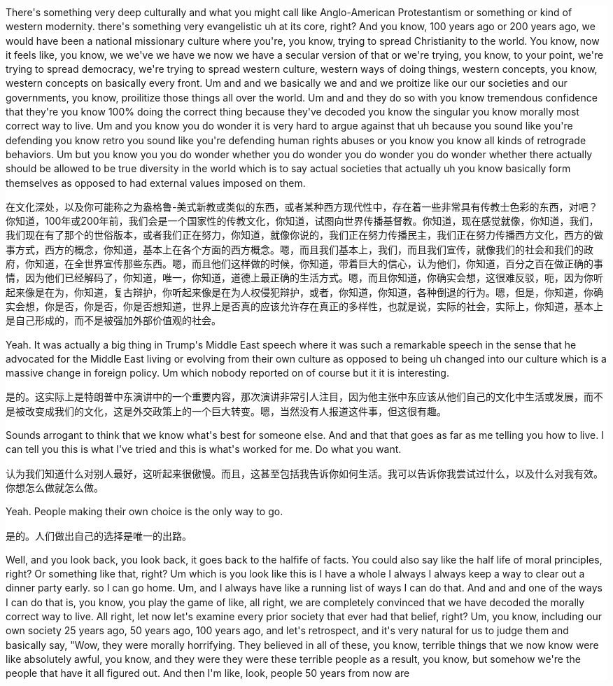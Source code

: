 There's something very deep culturally and what you might call like
Anglo-American Protestantism or something or kind of western modernity.
there's something very evangelistic uh at its core, right? And you know,
100 years ago or 200 years ago, we would have been a national missionary
culture where you're, you know, trying to spread Christianity to the
world. You know, now it feels like, you know, we we've we have we now we
have a secular version of that or we're trying, you know, to your point,
we're trying to spread democracy, we're trying to spread western
culture, western ways of doing things, western concepts, you know,
western concepts on basically every front. Um and and we basically we
and and we proitize like our our societies and our governments, you
know, proilitize those things all over the world. Um and and they do so
with you know tremendous confidence that they're you know 100% doing the
correct thing because they've decoded you know the singular you know
morally most correct way to live. Um and you know you do wonder it is
very hard to argue against that uh because you sound like you're
defending you know retro you sound like you're defending human rights
abuses or you know you know all kinds of retrograde behaviors. Um but
you know you you do wonder whether you do wonder you do wonder you do
wonder whether there actually should be allowed to be true diversity in
the world which is to say actual societies that actually uh you know
basically form themselves as opposed to had external values imposed on
them.

在文化深处，以及你可能称之为盎格鲁-美式新教或类似的东西，或者某种西方现代性中，存在着一些非常具有传教士色彩的东西，对吧？你知道，100年或200年前，我们会是一个国家性的传教文化，你知道，试图向世界传播基督教。你知道，现在感觉就像，你知道，我们，我们现在有了那个的世俗版本，或者我们正在努力，你知道，就像你说的，我们正在努力传播民主，我们正在努力传播西方文化，西方的做事方式，西方的概念，你知道，基本上在各个方面的西方概念。嗯，而且我们基本上，我们，而且我们宣传，就像我们的社会和我们的政府，你知道，在全世界宣传那些东西。嗯，而且他们这样做的时候，你知道，带着巨大的信心，认为他们，你知道，百分之百在做正确的事情，因为他们已经解码了，你知道，唯一，你知道，道德上最正确的生活方式。嗯，而且你知道，你确实会想，这很难反驳，呃，因为你听起来像是在为，你知道，复古辩护，你听起来像是在为人权侵犯辩护，或者，你知道，你知道，各种倒退的行为。嗯，但是，你知道，你确实会想，你是否，你是否，你是否想知道，世界上是否真的应该允许存在真正的多样性，也就是说，实际的社会，实际上，你知道，基本上是自己形成的，而不是被强加外部价值观的社会。

Yeah. It was actually a big thing in Trump's Middle East speech where it
was such a remarkable speech in the sense that he advocated for the
Middle East living or evolving from their own culture as opposed to
being uh changed into our culture which is a massive change in foreign
policy. Um which nobody reported on of course but it it is interesting.

是的。这实际上是特朗普中东演讲中的一个重要内容，那次演讲非常引人注目，因为他主张中东应该从他们自己的文化中生活或发展，而不是被改变成我们的文化，这是外交政策上的一个巨大转变。嗯，当然没有人报道这件事，但这很有趣。

Sounds arrogant to think that we know what's best for someone else. And
and that that goes as far as me telling you how to live. I can tell you
this is what I've tried and this is what's worked for me. Do what you
want.

认为我们知道什么对别人最好，这听起来很傲慢。而且，这甚至包括我告诉你如何生活。我可以告诉你我尝试过什么，以及什么对我有效。你想怎么做就怎么做。

Yeah. People making their own choice is the only way to go.

是的。人们做出自己的选择是唯一的出路。

Well, and you look back, you look back, it goes back to the halfife of
facts. You could also say like the half life of moral principles, right?
Or something like that, right? Um which is you look like this is I have
a whole I always I always keep a way to clear out a dinner party early.
so I can go home. Um, and I always have like a running list of ways I
can do that. And and and one of the ways I can do that is, you know, you
play the game of like, all right, we are completely convinced that we
have decoded the morally correct way to live. All right, let now let's
examine every prior society that ever had that belief, right? Um, you
know, including our own society 25 years ago, 50 years ago, 100 years
ago, and let's retrospect, and it's very natural for us to judge them
and basically say, "Wow, they were morally horrifying. They believed in
all of these, you know, terrible things that we now know were like
absolutely awful, you know, and they were they were these terrible
people as a result, you know, but somehow we're the people that have it
all figured out. And then I'm like, look, people 50 years from now are